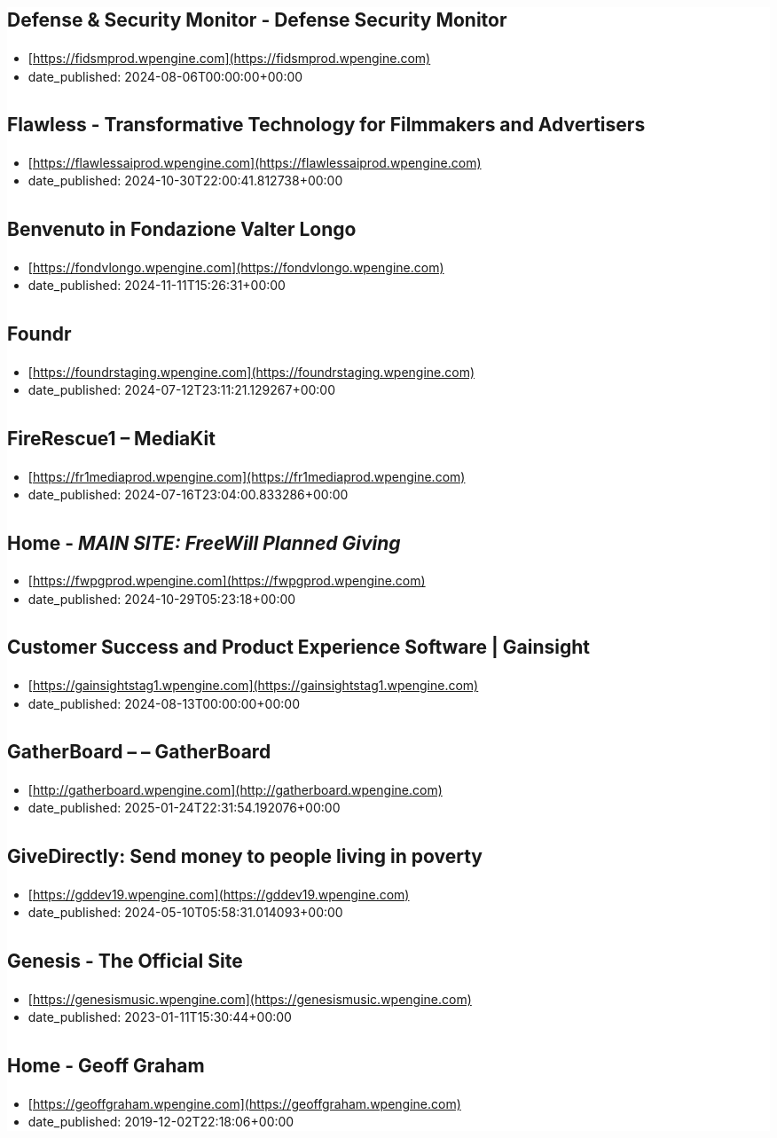  ## Defense & Security Monitor - Defense Security Monitor
 - [https://fidsmprod.wpengine.com](https://fidsmprod.wpengine.com)
 - date_published: 2024-08-06T00:00:00+00:00

 ## Flawless - Transformative Technology for Filmmakers and Advertisers
 - [https://flawlessaiprod.wpengine.com](https://flawlessaiprod.wpengine.com)
 - date_published: 2024-10-30T22:00:41.812738+00:00

 ## Benvenuto in Fondazione Valter Longo
 - [https://fondvlongo.wpengine.com](https://fondvlongo.wpengine.com)
 - date_published: 2024-11-11T15:26:31+00:00

 ## Foundr
 - [https://foundrstaging.wpengine.com](https://foundrstaging.wpengine.com)
 - date_published: 2024-07-12T23:11:21.129267+00:00

 ## FireRescue1 – MediaKit
 - [https://fr1mediaprod.wpengine.com](https://fr1mediaprod.wpengine.com)
 - date_published: 2024-07-16T23:04:00.833286+00:00

 ## Home - ***MAIN SITE: FreeWill Planned Giving***
 - [https://fwpgprod.wpengine.com](https://fwpgprod.wpengine.com)
 - date_published: 2024-10-29T05:23:18+00:00

 ## Customer Success and Product Experience Software | Gainsight
 - [https://gainsightstag1.wpengine.com](https://gainsightstag1.wpengine.com)
 - date_published: 2024-08-13T00:00:00+00:00

 ## GatherBoard –  – GatherBoard
 - [http://gatherboard.wpengine.com](http://gatherboard.wpengine.com)
 - date_published: 2025-01-24T22:31:54.192076+00:00

 ## GiveDirectly: Send money to people living in poverty
 - [https://gddev19.wpengine.com](https://gddev19.wpengine.com)
 - date_published: 2024-05-10T05:58:31.014093+00:00

 ## Genesis - The Official Site
 - [https://genesismusic.wpengine.com](https://genesismusic.wpengine.com)
 - date_published: 2023-01-11T15:30:44+00:00

 ## Home - Geoff Graham
 - [https://geoffgraham.wpengine.com](https://geoffgraham.wpengine.com)
 - date_published: 2019-12-02T22:18:06+00:00

